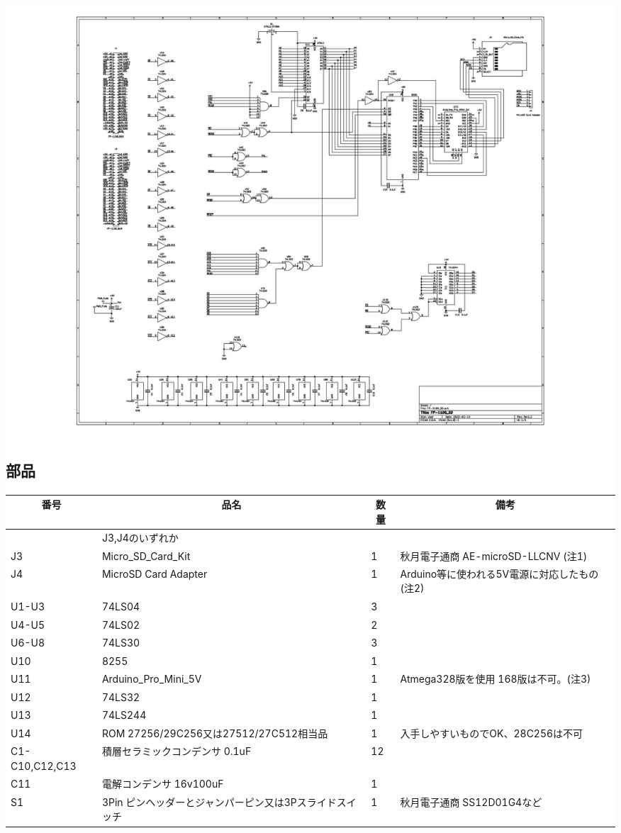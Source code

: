 ![FP-1100_SD](https://github.com/yanataka60/FP-1100_SD/blob/main/Kicad/FP-1100_SD_1.jpg)

## 部品
|番号|品名|数量|備考|
| ------------ | ------------ | ------------ | ------------ |
||J3,J4のいずれか|||
|J3|Micro_SD_Card_Kit|1|秋月電子通商 AE-microSD-LLCNV (注1)|
|J4|MicroSD Card Adapter|1|Arduino等に使われる5V電源に対応したもの(注2)|
|U1-U3|74LS04|3||
|U4-U5|74LS02|2||
|U6-U8|74LS30|3||
|U10|8255|1||
|U11|Arduino_Pro_Mini_5V|1|Atmega328版を使用 168版は不可。(注3)|
|U12|74LS32|1||
|U13|74LS244|1||
|U14|ROM 27256/29C256又は27512/27C512相当品|1|入手しやすいものでOK、28C256は不可|
|C1-C10,C12,C13|積層セラミックコンデンサ 0.1uF|12||
|C11|電解コンデンサ 16v100uF|1||
|S1|3Pin ピンヘッダーとジャンパーピン又は3Pスライドスイッチ|1|秋月電子通商 SS12D01G4など|
